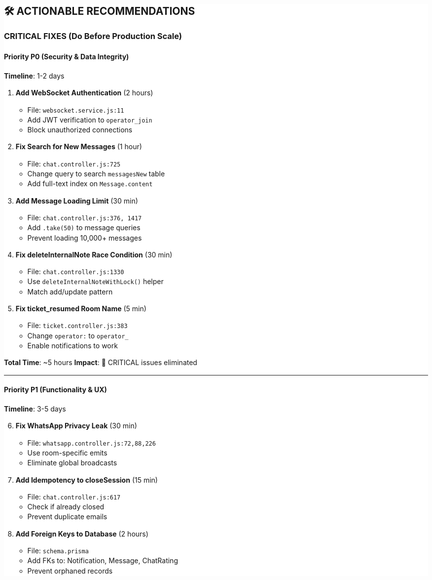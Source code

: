 
## 🛠️ ACTIONABLE RECOMMENDATIONS

### CRITICAL FIXES (Do Before Production Scale)

#### Priority P0 (Security & Data Integrity)
**Timeline**: 1-2 days

1. **Add WebSocket Authentication** (2 hours)
   - File: `websocket.service.js:11`
   - Add JWT verification to `operator_join`
   - Block unauthorized connections

2. **Fix Search for New Messages** (1 hour)
   - File: `chat.controller.js:725`
   - Change query to search `messagesNew` table
   - Add full-text index on `Message.content`

3. **Add Message Loading Limit** (30 min)
   - File: `chat.controller.js:376, 1417`
   - Add `.take(50)` to message queries
   - Prevent loading 10,000+ messages

4. **Fix deleteInternalNote Race Condition** (30 min)
   - File: `chat.controller.js:1330`
   - Use `deleteInternalNoteWithLock()` helper
   - Match add/update pattern

5. **Fix ticket_resumed Room Name** (5 min)
   - File: `ticket.controller.js:383`
   - Change `operator:` to `operator_`
   - Enable notifications to work

**Total Time**: ~5 hours
**Impact**: 🔴 CRITICAL issues eliminated

---

#### Priority P1 (Functionality & UX)
**Timeline**: 3-5 days

6. **Fix WhatsApp Privacy Leak** (30 min)
   - File: `whatsapp.controller.js:72,88,226`
   - Use room-specific emits
   - Eliminate global broadcasts

7. **Add Idempotency to closeSession** (15 min)
   - File: `chat.controller.js:617`
   - Check if already closed
   - Prevent duplicate emails

8. **Add Foreign Keys to Database** (2 hours)
   - File: `schema.prisma`
   - Add FKs to: Notification, Message, ChatRating
   - Prevent orphaned records
